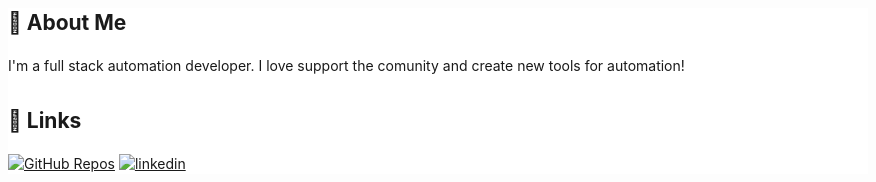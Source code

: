 [Page Object]: <https://www.tutorialselenium.com/2019/02/05/page-object-model-selenium-webdriver/>

[Google Chrome]: <https://www.google.com/intl/es-419/chrome/>

[Rest Assured]: <https://rest-assured.io/>

## 🚀 About Me

I'm a full stack automation developer. I love support the comunity and create new tools for automation!

## 🔗 Links

[![GitHub Repos](https://img.shields.io/badge/my_portfolio-000?style=for-the-badge&logo=ko-fi&logoColor=white)](https://github.com/Joel-Vitelli)
[![linkedin](https://img.shields.io/badge/linkedin-0A66C2?style=for-the-badge&logo=linkedin&logoColor=white)](https://www.linkedin.com/in/joel-vitelli/)




[Maven]: <https://maven.apache.org/download.cgi>
[Java]: <https://https://www.oracle.com/java/technologies/javase/jdk20-archive-downloads.html>
[Playrigth]: <https://https://playwright.dev/java/docs/intro>
[Cucumber]: <https://cucumber.io/>
[Gherkin]: <https://cucumber.io/docs/gherkin/reference/>
[Extent Report]: <https://www.extentreports.com/>
[JUnit]: <https://https://junit.org/junit5/>
[IntelliJ]: <https://www.jetbrains.com/idea/>